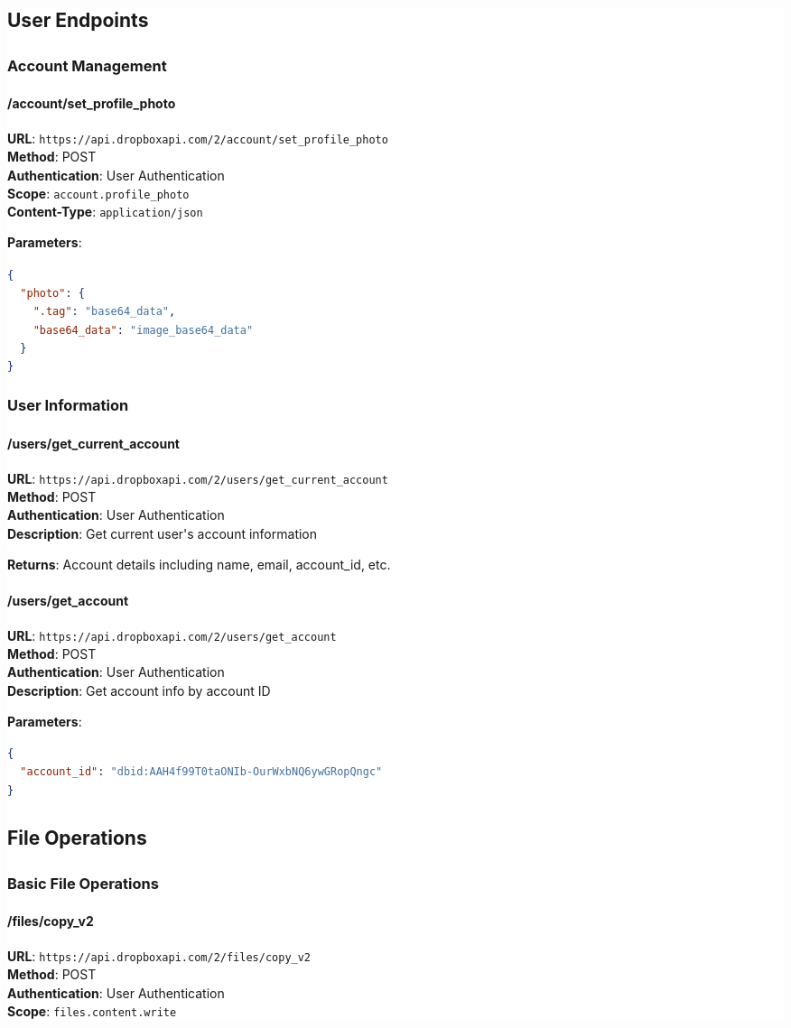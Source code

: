 ## User Endpoints

### Account Management

#### /account/set_profile_photo
**URL**: `https://api.dropboxapi.com/2/account/set_profile_photo`  
**Method**: POST  
**Authentication**: User Authentication  
**Scope**: `account.profile_photo`  
**Content-Type**: `application/json`

**Parameters**:
```json
{
  "photo": {
    ".tag": "base64_data",
    "base64_data": "image_base64_data"
  }
}
```

### User Information

#### /users/get_current_account
**URL**: `https://api.dropboxapi.com/2/users/get_current_account`  
**Method**: POST  
**Authentication**: User Authentication  
**Description**: Get current user's account information

**Returns**: Account details including name, email, account_id, etc.

#### /users/get_account
**URL**: `https://api.dropboxapi.com/2/users/get_account`  
**Method**: POST  
**Authentication**: User Authentication  
**Description**: Get account info by account ID

**Parameters**:
```json
{
  "account_id": "dbid:AAH4f99T0taONIb-OurWxbNQ6ywGRopQngc"
}
```

## File Operations

### Basic File Operations

#### /files/copy_v2
**URL**: `https://api.dropboxapi.com/2/files/copy_v2`  
**Method**: POST  
**Authentication**: User Authentication  
**Scope**: `files.content.write`
